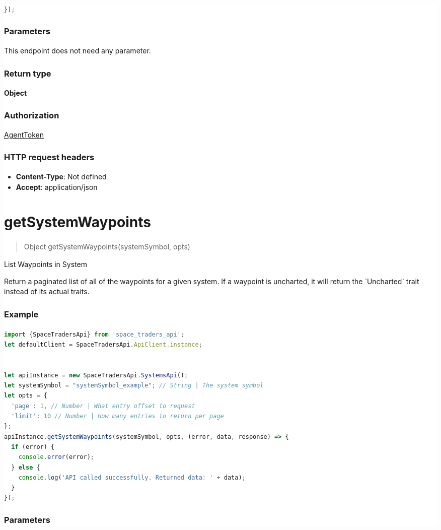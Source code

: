 ```javascript
});
```

### Parameters
This endpoint does not need any parameter.

### Return type

**Object**

### Authorization

[AgentToken](../README.md#AgentToken)

### HTTP request headers

 - **Content-Type**: Not defined
 - **Accept**: application/json

<a name="getSystemWaypoints"></a>
# **getSystemWaypoints**
> Object getSystemWaypoints(systemSymbol, opts)

List Waypoints in System

Return a paginated list of all of the waypoints for a given system.  If a waypoint is uncharted, it will return the &#x60;Uncharted&#x60; trait instead of its actual traits.

### Example
```javascript
import {SpaceTradersApi} from 'space_traders_api';
let defaultClient = SpaceTradersApi.ApiClient.instance;


let apiInstance = new SpaceTradersApi.SystemsApi();
let systemSymbol = "systemSymbol_example"; // String | The system symbol
let opts = { 
  'page': 1, // Number | What entry offset to request
  'limit': 10 // Number | How many entries to return per page
};
apiInstance.getSystemWaypoints(systemSymbol, opts, (error, data, response) => {
  if (error) {
    console.error(error);
  } else {
    console.log('API called successfully. Returned data: ' + data);
  }
});
```

### Parameters
